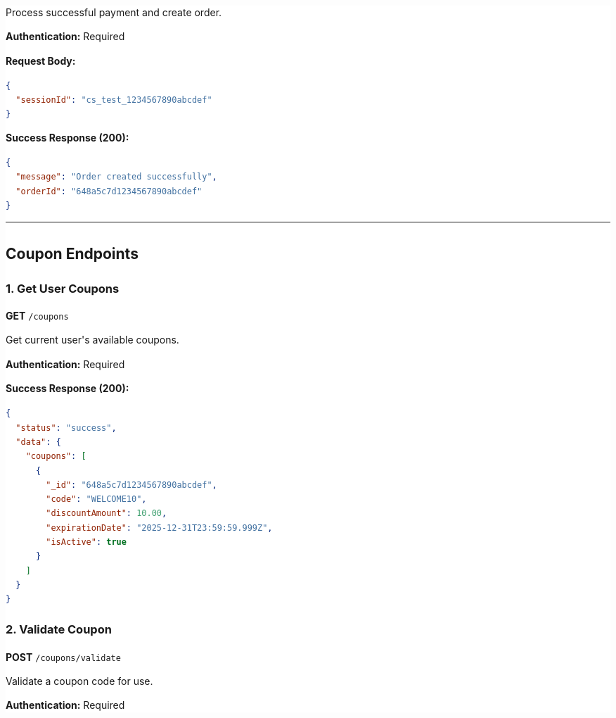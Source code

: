 Process successful payment and create order.

**Authentication:** Required

**Request Body:**
```json
{
  "sessionId": "cs_test_1234567890abcdef"
}
```

**Success Response (200):**
```json
{
  "message": "Order created successfully",
  "orderId": "648a5c7d1234567890abcdef"
}
```

---

## Coupon Endpoints

### 1. Get User Coupons
**GET** `/coupons`

Get current user's available coupons.

**Authentication:** Required

**Success Response (200):**
```json
{
  "status": "success",
  "data": {
    "coupons": [
      {
        "_id": "648a5c7d1234567890abcdef",
        "code": "WELCOME10",
        "discountAmount": 10.00,
        "expirationDate": "2025-12-31T23:59:59.999Z",
        "isActive": true
      }
    ]
  }
}
```

### 2. Validate Coupon
**POST** `/coupons/validate`

Validate a coupon code for use.

**Authentication:** Required
